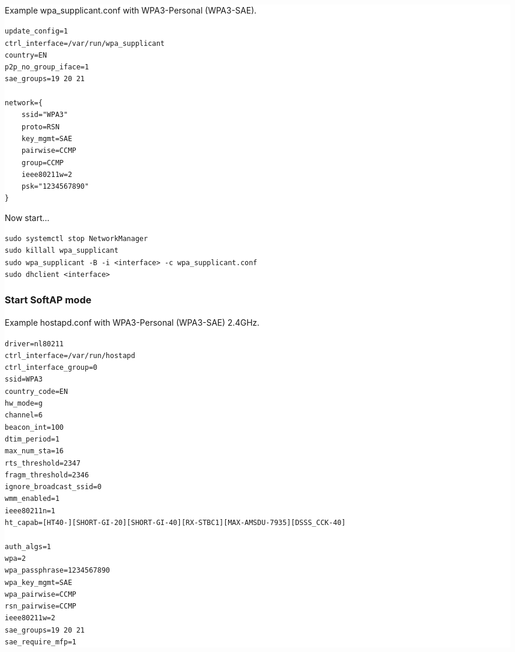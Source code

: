 Example wpa_supplicant.conf with WPA3-Personal (WPA3-SAE).

```
update_config=1
ctrl_interface=/var/run/wpa_supplicant
country=EN
p2p_no_group_iface=1
sae_groups=19 20 21

network={
	ssid="WPA3"
	proto=RSN
	key_mgmt=SAE
	pairwise=CCMP
	group=CCMP
	ieee80211w=2
	psk="1234567890"
}
```

Now start...
```
sudo systemctl stop NetworkManager
sudo killall wpa_supplicant
sudo wpa_supplicant -B -i <interface> -c wpa_supplicant.conf
sudo dhclient <interface>
```

### Start SoftAP mode

Example hostapd.conf with WPA3-Personal (WPA3-SAE) 2.4GHz.

```
driver=nl80211
ctrl_interface=/var/run/hostapd
ctrl_interface_group=0
ssid=WPA3
country_code=EN
hw_mode=g
channel=6
beacon_int=100
dtim_period=1
max_num_sta=16
rts_threshold=2347
fragm_threshold=2346
ignore_broadcast_ssid=0
wmm_enabled=1
ieee80211n=1
ht_capab=[HT40-][SHORT-GI-20][SHORT-GI-40][RX-STBC1][MAX-AMSDU-7935][DSSS_CCK-40]

auth_algs=1
wpa=2
wpa_passphrase=1234567890
wpa_key_mgmt=SAE
wpa_pairwise=CCMP
rsn_pairwise=CCMP
ieee80211w=2
sae_groups=19 20 21
sae_require_mfp=1
````

